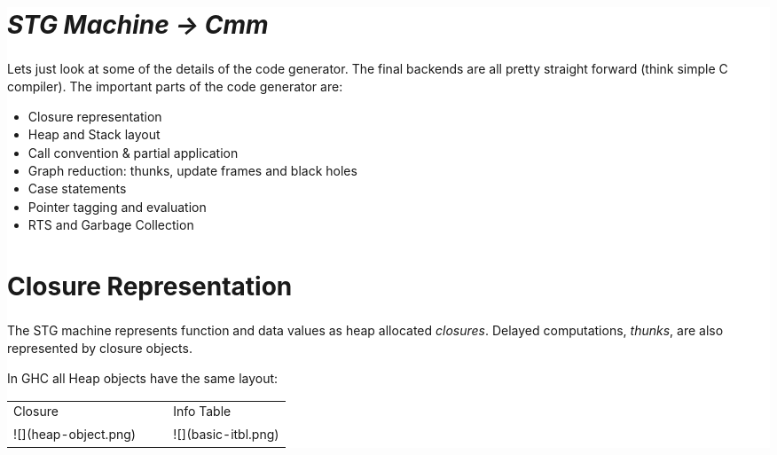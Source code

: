 
# _STG Machine -> Cmm_

Lets just look at some of the details of the code generator. The final
backends are all pretty straight forward (think simple C compiler).
The important parts of the code generator are:

* Closure representation
* Heap and Stack layout
* Call convention & partial application
* Graph reduction: thunks, update frames and black holes
* Case statements
* Pointer tagging and evaluation
* RTS and Garbage Collection


# Closure Representation

The STG machine represents function and data values as heap allocated
_closures_. Delayed computations, _thunks_, are also represented by
closure objects.

In GHC all Heap objects have the same layout:

<center>
<table>
<tr><td>Closure</td><td></td><td></td><td>Info Table</td></tr>
<tr>
<td> ![](heap-object.png) </td>
<td> </td>
<td> </td>
<td> ![](basic-itbl.png) </td>
</tr> </table>